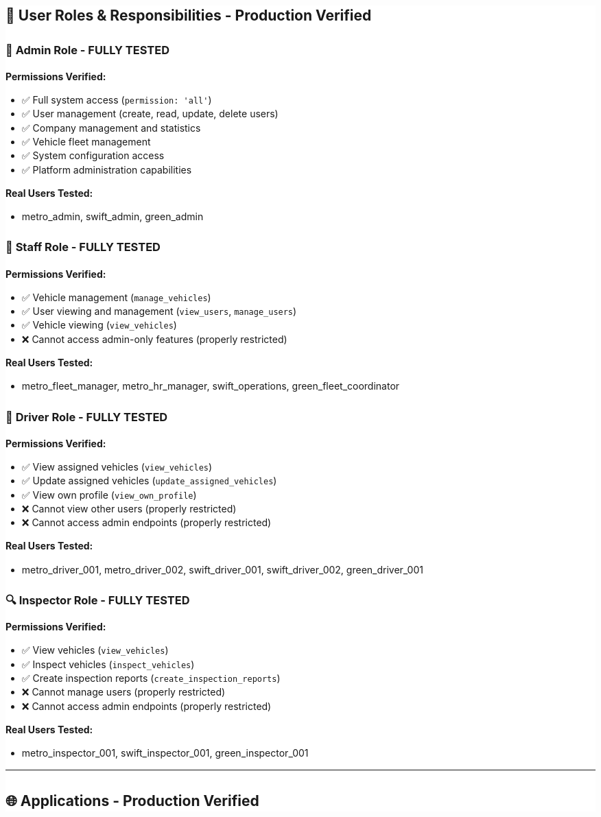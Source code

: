 
## 🔐 User Roles & Responsibilities - Production Verified

### 👑 **Admin Role - FULLY TESTED**
**Permissions Verified:**
- ✅ Full system access (`permission: 'all'`)
- ✅ User management (create, read, update, delete users)
- ✅ Company management and statistics
- ✅ Vehicle fleet management
- ✅ System configuration access
- ✅ Platform administration capabilities

**Real Users Tested:**
- metro_admin, swift_admin, green_admin

### 👥 **Staff Role - FULLY TESTED**
**Permissions Verified:**
- ✅ Vehicle management (`manage_vehicles`)
- ✅ User viewing and management (`view_users`, `manage_users`)
- ✅ Vehicle viewing (`view_vehicles`)
- ❌ Cannot access admin-only features (properly restricted)

**Real Users Tested:**
- metro_fleet_manager, metro_hr_manager, swift_operations, green_fleet_coordinator

### 🚗 **Driver Role - FULLY TESTED**
**Permissions Verified:**
- ✅ View assigned vehicles (`view_vehicles`)
- ✅ Update assigned vehicles (`update_assigned_vehicles`)
- ✅ View own profile (`view_own_profile`)
- ❌ Cannot view other users (properly restricted)
- ❌ Cannot access admin endpoints (properly restricted)

**Real Users Tested:**
- metro_driver_001, metro_driver_002, swift_driver_001, swift_driver_002, green_driver_001

### 🔍 **Inspector Role - FULLY TESTED**
**Permissions Verified:**
- ✅ View vehicles (`view_vehicles`)
- ✅ Inspect vehicles (`inspect_vehicles`)
- ✅ Create inspection reports (`create_inspection_reports`)
- ❌ Cannot manage users (properly restricted)
- ❌ Cannot access admin endpoints (properly restricted)

**Real Users Tested:**
- metro_inspector_001, swift_inspector_001, green_inspector_001

---

## 🌐 Applications - Production Verified
